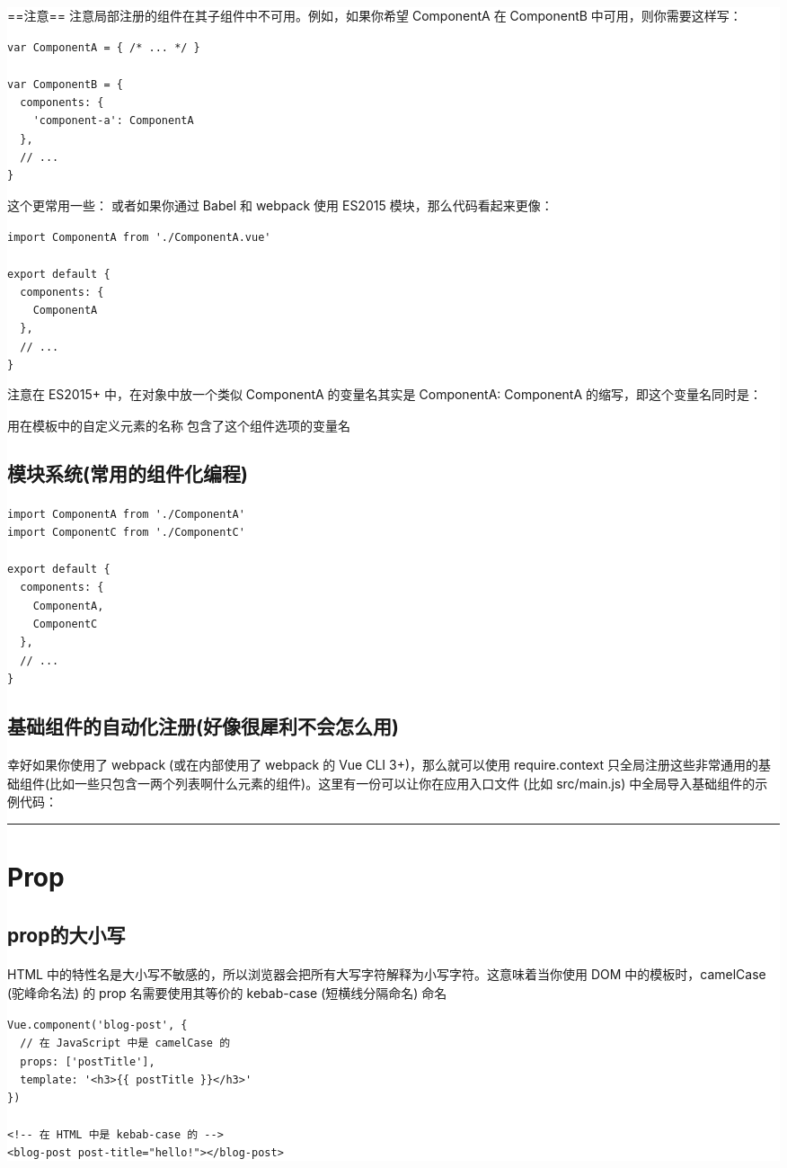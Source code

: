 ==注意==
注意局部注册的组件在其子组件中不可用。例如，如果你希望 ComponentA 在 ComponentB 中可用，则你需要这样写：
```
var ComponentA = { /* ... */ }

var ComponentB = {
  components: {
    'component-a': ComponentA
  },
  // ...
}
```
这个更常用一些：
或者如果你通过 Babel 和 webpack 使用 ES2015 模块，那么代码看起来更像：
```
import ComponentA from './ComponentA.vue'

export default {
  components: {
    ComponentA
  },
  // ...
}
```
注意在 ES2015+ 中，在对象中放一个类似 ComponentA 的变量名其实是 ComponentA: ComponentA 的缩写，即这个变量名同时是：

用在模板中的自定义元素的名称
包含了这个组件选项的变量名

## 模块系统(常用的组件化编程)
```
import ComponentA from './ComponentA'
import ComponentC from './ComponentC'

export default {
  components: {
    ComponentA,
    ComponentC
  },
  // ...
}
```
## 基础组件的自动化注册(好像很犀利不会怎么用)
幸好如果你使用了 webpack (或在内部使用了 webpack 的 Vue CLI 3+)，那么就可以使用 require.context 只全局注册这些非常通用的基础组件(比如一些只包含一两个列表啊什么元素的组件)。这里有一份可以让你在应用入口文件 (比如 src/main.js) 中全局导入基础组件的示例代码：

---



# Prop
## prop的大小写
HTML 中的特性名是大小写不敏感的，所以浏览器会把所有大写字符解释为小写字符。这意味着当你使用 DOM 中的模板时，camelCase (驼峰命名法) 的 prop 名需要使用其等价的 kebab-case (短横线分隔命名) 命名
```
Vue.component('blog-post', {
  // 在 JavaScript 中是 camelCase 的
  props: ['postTitle'],
  template: '<h3>{{ postTitle }}</h3>'
})

<!-- 在 HTML 中是 kebab-case 的 -->
<blog-post post-title="hello!"></blog-post>
```